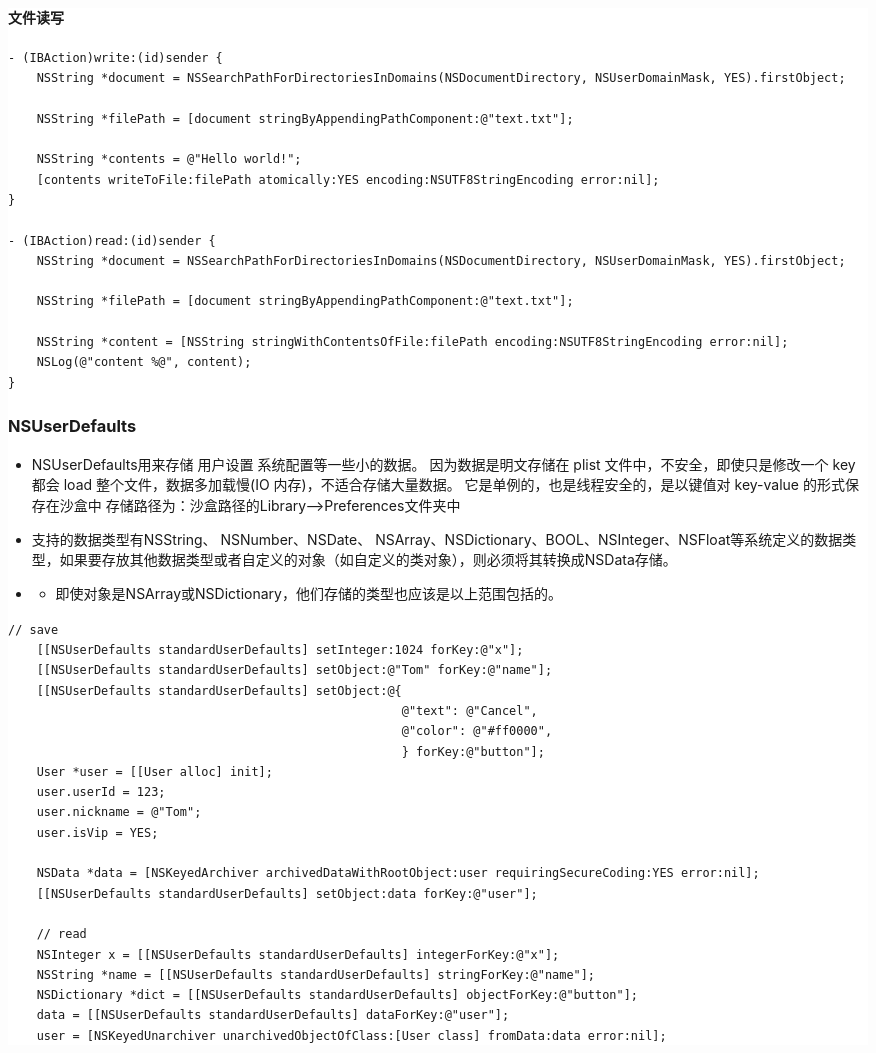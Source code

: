 #### 文件读写

```objc
- (IBAction)write:(id)sender {
    NSString *document = NSSearchPathForDirectoriesInDomains(NSDocumentDirectory, NSUserDomainMask, YES).firstObject;

    NSString *filePath = [document stringByAppendingPathComponent:@"text.txt"];

    NSString *contents = @"Hello world!";
    [contents writeToFile:filePath atomically:YES encoding:NSUTF8StringEncoding error:nil];
}

- (IBAction)read:(id)sender {
    NSString *document = NSSearchPathForDirectoriesInDomains(NSDocumentDirectory, NSUserDomainMask, YES).firstObject;

    NSString *filePath = [document stringByAppendingPathComponent:@"text.txt"];

    NSString *content = [NSString stringWithContentsOfFile:filePath encoding:NSUTF8StringEncoding error:nil];
    NSLog(@"content %@", content);
}
```



### **NSUserDefaults**

- NSUserDefaults用来存储 用户设置 系统配置等一些小的数据。
   因为数据是明文存储在 plist 文件中，不安全，即使只是修改一个 key 都会 load 整个文件，数据多加载慢(IO 内存)，不适合存储大量数据。
   它是单例的，也是线程安全的，是以键值对 key-value 的形式保存在沙盒中
   存储路径为：沙盒路径的Library——>Preferences文件夹中

- 支持的数据类型有NSString、 NSNumber、NSDate、 NSArray、NSDictionary、BOOL、NSInteger、NSFloat等系统定义的数据类型，如果要存放其他数据类型或者自定义的对象（如自定义的类对象），则必须将其转换成NSData存储。

- - 即使对象是NSArray或NSDictionary，他们存储的类型也应该是以上范围包括的。

```objc
// save
    [[NSUserDefaults standardUserDefaults] setInteger:1024 forKey:@"x"];
    [[NSUserDefaults standardUserDefaults] setObject:@"Tom" forKey:@"name"];
    [[NSUserDefaults standardUserDefaults] setObject:@{
                                                       @"text": @"Cancel",
                                                       @"color": @"#ff0000",
                                                       } forKey:@"button"];
    User *user = [[User alloc] init];
    user.userId = 123;
    user.nickname = @"Tom";
    user.isVip = YES;

    NSData *data = [NSKeyedArchiver archivedDataWithRootObject:user requiringSecureCoding:YES error:nil];
    [[NSUserDefaults standardUserDefaults] setObject:data forKey:@"user"];

    // read
    NSInteger x = [[NSUserDefaults standardUserDefaults] integerForKey:@"x"];
    NSString *name = [[NSUserDefaults standardUserDefaults] stringForKey:@"name"];
    NSDictionary *dict = [[NSUserDefaults standardUserDefaults] objectForKey:@"button"];
    data = [[NSUserDefaults standardUserDefaults] dataForKey:@"user"];
    user = [NSKeyedUnarchiver unarchivedObjectOfClass:[User class] fromData:data error:nil];
```
